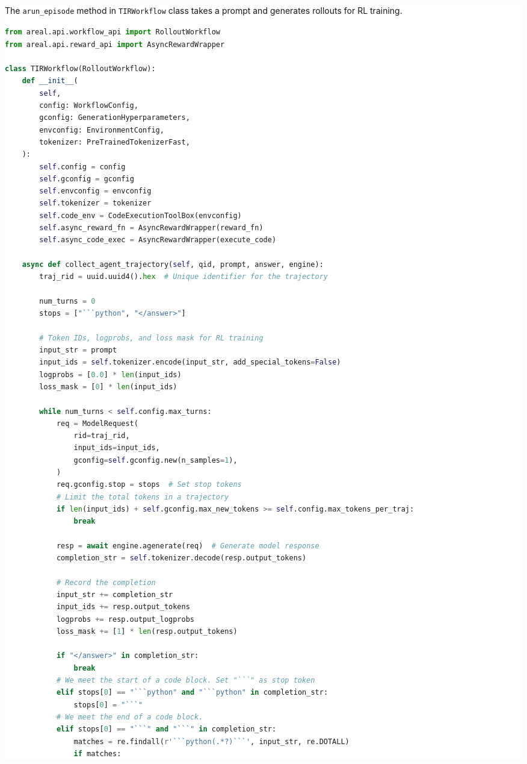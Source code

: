 The `arun_episode` method in `TIRWorkflow` class takes a prompt and generates rollouts for RL training.

```python
from areal.api.workflow_api import RolloutWorkflow
from areal.api.reward_api import AsyncRewardWrapper

class TIRWorkflow(RolloutWorkflow):
    def __init__(
        self,
        config: WorkflowConfig,
        gconfig: GenerationHyperparameters,
        envconfig: EnvironmentConfig,
        tokenizer: PreTrainedTokenizerFast,
    ):
        self.config = config
        self.gconfig = gconfig
        self.envconfig = envconfig
        self.tokenizer = tokenizer
        self.code_env = CodeExecutionToolBox(envconfig)
        self.async_reward_fn = AsyncRewardWrapper(reward_fn)
        self.async_code_exec = AsyncRewardWrapper(execute_code)

    async def collect_agent_trajectory(self, qid, prompt, answer, engine):
        traj_rid = uuid.uuid4().hex  # Unique identifier for the trajectory

        num_turns = 0
        stops = ["```python", "</answer>"]

        # Token IDs, logprobs, and loss mask for RL training
        input_str = prompt
        input_ids = self.tokenizer.encode(input_str, add_special_tokens=False)
        logprobs = [0.0] * len(input_ids)
        loss_mask = [0] * len(input_ids)
        
        while num_turns < self.config.max_turns:
            req = ModelRequest(
                rid=traj_rid,
                input_ids=input_ids,
                gconfig=self.gconfig.new(n_samples=1),
            )
            req.gconfig.stop = stops  # Set stop tokens
            # Limit the total tokens in a trajectory
            if len(input_ids) + self.gconfig.max_new_tokens >= self.config.max_tokens_per_traj:
                break
            
            resp = await engine.agenerate(req)  # Generate model response
            completion_str = self.tokenizer.decode(resp.output_tokens)

            # Record the completion
            input_str += completion_str
            input_ids += resp.output_tokens
            logprobs += resp.output_logprobs
            loss_mask += [1] * len(resp.output_tokens)

            if "</answer>" in completion_str:
                break
            # We meet the start of a code block. Set "```" as stop token
            elif stops[0] == "```python" and "```python" in completion_str:
                stops[0] = "```"
            # We meet the end of a code block.
            elif stops[0] == "```" and "```" in completion_str:
                matches = re.findall(r'```python(.*?)```', input_str, re.DOTALL)
                if matches:
```